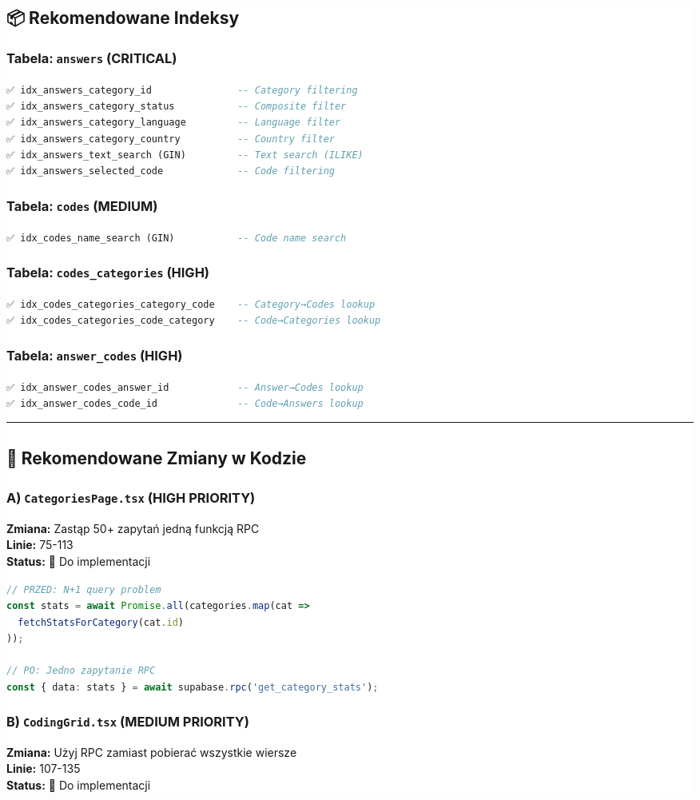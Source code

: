 ## 📦 Rekomendowane Indeksy

### Tabela: `answers` (CRITICAL)
```sql
✅ idx_answers_category_id               -- Category filtering
✅ idx_answers_category_status           -- Composite filter
✅ idx_answers_category_language         -- Language filter
✅ idx_answers_category_country          -- Country filter
✅ idx_answers_text_search (GIN)         -- Text search (ILIKE)
✅ idx_answers_selected_code             -- Code filtering
```

### Tabela: `codes` (MEDIUM)
```sql
✅ idx_codes_name_search (GIN)           -- Code name search
```

### Tabela: `codes_categories` (HIGH)
```sql
✅ idx_codes_categories_category_code    -- Category→Codes lookup
✅ idx_codes_categories_code_category    -- Code→Categories lookup
```

### Tabela: `answer_codes` (HIGH)
```sql
✅ idx_answer_codes_answer_id            -- Answer→Codes lookup
✅ idx_answer_codes_code_id              -- Code→Answers lookup
```

---

## 🔧 Rekomendowane Zmiany w Kodzie

### A) `CategoriesPage.tsx` (HIGH PRIORITY)
**Zmiana:** Zastąp 50+ zapytań jedną funkcją RPC  
**Linie:** 75-113  
**Status:** 📝 Do implementacji

```typescript
// PRZED: N+1 query problem
const stats = await Promise.all(categories.map(cat => 
  fetchStatsForCategory(cat.id)
));

// PO: Jedno zapytanie RPC
const { data: stats } = await supabase.rpc('get_category_stats');
```

### B) `CodingGrid.tsx` (MEDIUM PRIORITY)
**Zmiana:** Użyj RPC zamiast pobierać wszystkie wiersze  
**Linie:** 107-135  
**Status:** 📝 Do implementacji
